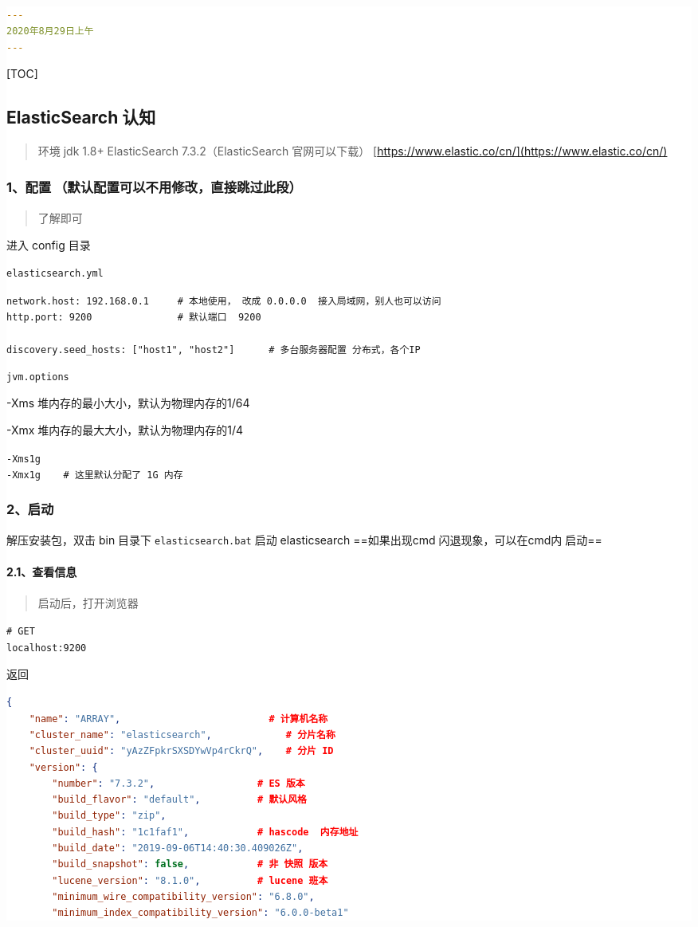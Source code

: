 ```yaml
---
2020年8月29日上午  
---
```


[TOC]

## ElasticSearch 认知

> 环境  jdk 1.8+    ElasticSearch 7.3.2（ElasticSearch 官网可以下载）   [https://www.elastic.co/cn/](https://www.elastic.co/cn/)



### 1、配置  （默认配置可以不用修改，直接跳过此段）

> 了解即可

进入  config 目录

`elasticsearch.yml `

```
network.host: 192.168.0.1     # 本地使用， 改成 0.0.0.0  接入局域网，别人也可以访问
http.port: 9200				  # 默认端口  9200

discovery.seed_hosts: ["host1", "host2"]      # 多台服务器配置 分布式，各个IP
```

`jvm.options`

-Xms  堆内存的最小大小，默认为物理内存的1/64

-Xmx  堆内存的最大大小，默认为物理内存的1/4

```
-Xms1g
-Xmx1g    # 这里默认分配了 1G 内存
```

### 2、启动

解压安装包，双击 bin 目录下 `elasticsearch.bat`  启动 elasticsearch     ==如果出现cmd 闪退现象，可以在cmd内 启动==

#### 2.1、查看信息

> 启动后，打开浏览器

```
# GET
localhost:9200
```

返回

```JSON
{
    "name": "ARRAY",						  # 计算机名称
    "cluster_name": "elasticsearch",			 # 分片名称
    "cluster_uuid": "yAzZFpkrSXSDYwVp4rCkrQ",	 # 分片 ID 
    "version": {
        "number": "7.3.2",					# ES 版本
        "build_flavor": "default",			# 默认风格
        "build_type": "zip",
        "build_hash": "1c1faf1",			# hascode  内存地址
        "build_date": "2019-09-06T14:40:30.409026Z",
        "build_snapshot": false,			# 非 快照 版本
        "lucene_version": "8.1.0",			# lucene 班本
        "minimum_wire_compatibility_version": "6.8.0",
        "minimum_index_compatibility_version": "6.0.0-beta1"
```